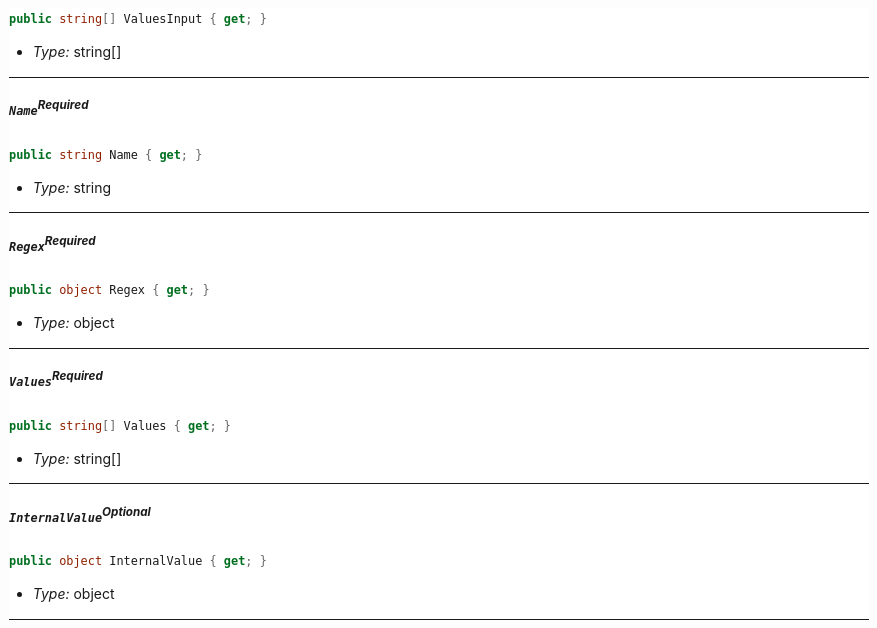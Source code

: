 ```csharp
public string[] ValuesInput { get; }
```

- *Type:* string[]

---

##### `Name`<sup>Required</sup> <a name="Name" id="rhizo-co-terraform-provider-oci.dataOciMarketplaceListingTaxes.DataOciMarketplaceListingTaxesFilterOutputReference.property.name"></a>

```csharp
public string Name { get; }
```

- *Type:* string

---

##### `Regex`<sup>Required</sup> <a name="Regex" id="rhizo-co-terraform-provider-oci.dataOciMarketplaceListingTaxes.DataOciMarketplaceListingTaxesFilterOutputReference.property.regex"></a>

```csharp
public object Regex { get; }
```

- *Type:* object

---

##### `Values`<sup>Required</sup> <a name="Values" id="rhizo-co-terraform-provider-oci.dataOciMarketplaceListingTaxes.DataOciMarketplaceListingTaxesFilterOutputReference.property.values"></a>

```csharp
public string[] Values { get; }
```

- *Type:* string[]

---

##### `InternalValue`<sup>Optional</sup> <a name="InternalValue" id="rhizo-co-terraform-provider-oci.dataOciMarketplaceListingTaxes.DataOciMarketplaceListingTaxesFilterOutputReference.property.internalValue"></a>

```csharp
public object InternalValue { get; }
```

- *Type:* object

---
